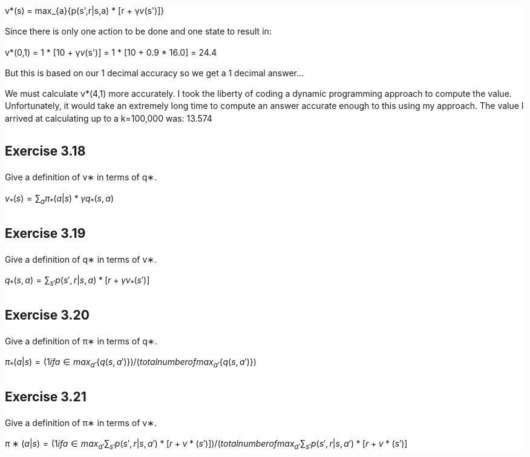 v*(s) = max_{a}\{p(s',r|s,a) * [r + γ*v*(s')]}

Since there is only one action to be done and one state to result in:

v*(0,1) = 1 * [10 + γ*v*(s')] = 1 * [10 + 0.9 * 16.0] = 24.4

But this is based on our 1 decimal accuracy so we get a 1 decimal answer...

We must calculate v*(4,1) more accurately. I took the liberty of coding a dynamic programming approach to compute the value.
Unfortunately, it would take an extremely long time to compute an answer accurate enough to this using my approach. The value I arrived at calculating up to a k=100,000 was: 13.574

## Exercise 3.18
Give a definition of v∗ in terms of q∗.

$v_{*}(s) = \sum_{a}π_{*}(a|s)*γq_*(s,a)$

## Exercise 3.19
Give a definition of q∗ in terms of v∗.

$q_{*}(s,a) = \sum_{s'}p(s',r|s,a) * [r + γv_{*}(s')]$

## Exercise 3.20
Give a definition of π∗ in terms of q∗.

$π_{*}(a|s) = (1 if a \in max_{a'}\{q(s,a')\}) / (total number of max_{a'}\{q(s,a')\})$

## Exercise 3.21
Give a definition of π∗ in terms of v∗.

$π∗(a|s) = (1 if a \in max_{a'}\sum_{s'}p(s',r|s,a')*[r+v*(s')])/(total number of max_{a'}\sum_{s'}p(s',r|s,a')*[r+v*(s')]$

